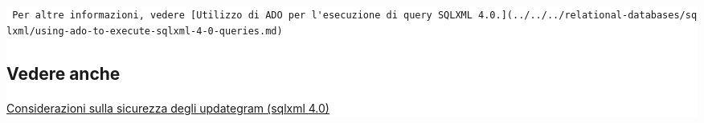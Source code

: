      Per altre informazioni, vedere [Utilizzo di ADO per l'esecuzione di query SQLXML 4.0.](../../../relational-databases/sqlxml/using-ado-to-execute-sqlxml-4-0-queries.md)  
  
## <a name="see-also"></a>Vedere anche  
 [Considerazioni sulla sicurezza degli updategram &#40;sqlxml 4.0&#41;](../../../relational-databases/sqlxml-annotated-xsd-schemas-xpath-queries/security/updategram-security-considerations-sqlxml-4-0.md)  
  
  
